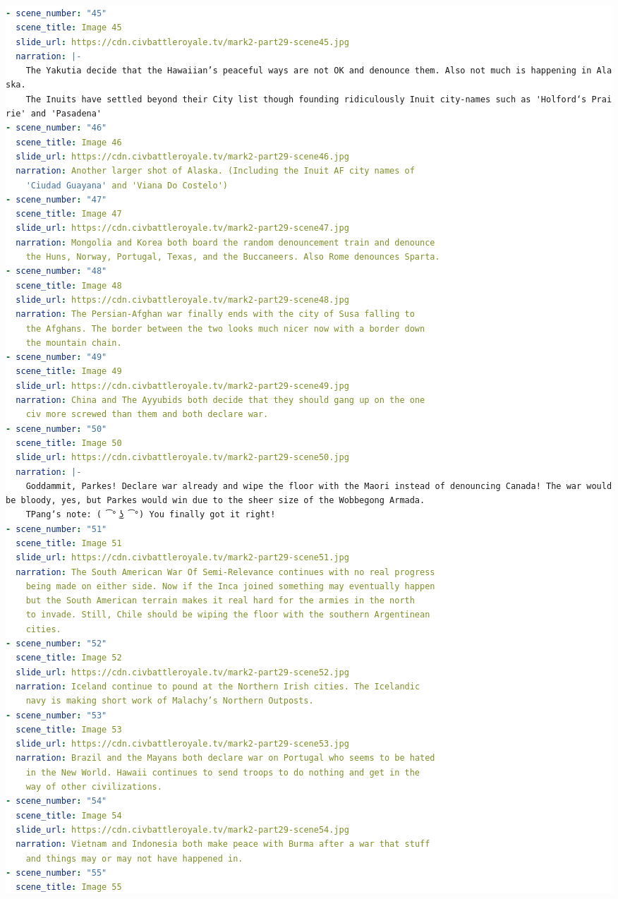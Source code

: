 ```yaml
- scene_number: "45"
  scene_title: Image 45
  slide_url: https://cdn.civbattleroyale.tv/mark2-part29-scene45.jpg
  narration: |-
    The Yakutia decide that the Hawaiian’s peaceful ways are not OK and denounce them. Also not much is happening in Alaska.
    The Inuits have settled beyond their City list though founding ridiculously Inuit city-names such as 'Holford‘s Prairie' and 'Pasadena'
- scene_number: "46"
  scene_title: Image 46
  slide_url: https://cdn.civbattleroyale.tv/mark2-part29-scene46.jpg
  narration: Another larger shot of Alaska. (Including the Inuit AF city names of
    'Ciudad Guayana' and 'Viana Do Costelo')
- scene_number: "47"
  scene_title: Image 47
  slide_url: https://cdn.civbattleroyale.tv/mark2-part29-scene47.jpg
  narration: Mongolia and Korea both board the random denouncement train and denounce
    the Huns, Norway, Portugal, Texas, and the Buccaneers. Also Rome denounces Sparta.
- scene_number: "48"
  scene_title: Image 48
  slide_url: https://cdn.civbattleroyale.tv/mark2-part29-scene48.jpg
  narration: The Persian-Afghan war finally ends with the city of Susa falling to
    the Afghans. The border between the two looks much nicer now with a border down
    the mountain chain.
- scene_number: "49"
  scene_title: Image 49
  slide_url: https://cdn.civbattleroyale.tv/mark2-part29-scene49.jpg
  narration: China and The Ayyubids both decide that they should gang up on the one
    civ more screwed than them and both declare war.
- scene_number: "50"
  scene_title: Image 50
  slide_url: https://cdn.civbattleroyale.tv/mark2-part29-scene50.jpg
  narration: |-
    Goddammit, Parkes! Declare war already and wipe the floor with the Maori instead of denouncing Canada! The war would be bloody, yes, but Parkes would win due to the sheer size of the Wobbegong Armada.
    TPang‘s note: ( ͡° ͜ʖ ͡°) You finally got it right!
- scene_number: "51"
  scene_title: Image 51
  slide_url: https://cdn.civbattleroyale.tv/mark2-part29-scene51.jpg
  narration: The South American War Of Semi-Relevance continues with no real progress
    being made on either side. Now if the Inca joined something may eventually happen
    but the South American terrain makes it real hard for the armies in the north
    to invade. Still, Chile should be wiping the floor with the southern Argentinean
    cities.
- scene_number: "52"
  scene_title: Image 52
  slide_url: https://cdn.civbattleroyale.tv/mark2-part29-scene52.jpg
  narration: Iceland continue to pound at the Northern Irish cities. The Icelandic
    navy is making short work of Malachy’s Northern Outposts.
- scene_number: "53"
  scene_title: Image 53
  slide_url: https://cdn.civbattleroyale.tv/mark2-part29-scene53.jpg
  narration: Brazil and the Mayans both declare war on Portugal who seems to be hated
    in the New World. Hawaii continues to send troops to do nothing and get in the
    way of other civilizations.
- scene_number: "54"
  scene_title: Image 54
  slide_url: https://cdn.civbattleroyale.tv/mark2-part29-scene54.jpg
  narration: Vietnam and Indonesia both make peace with Burma after a war that stuff
    and things may or may not have happened in.
- scene_number: "55"
  scene_title: Image 55
```